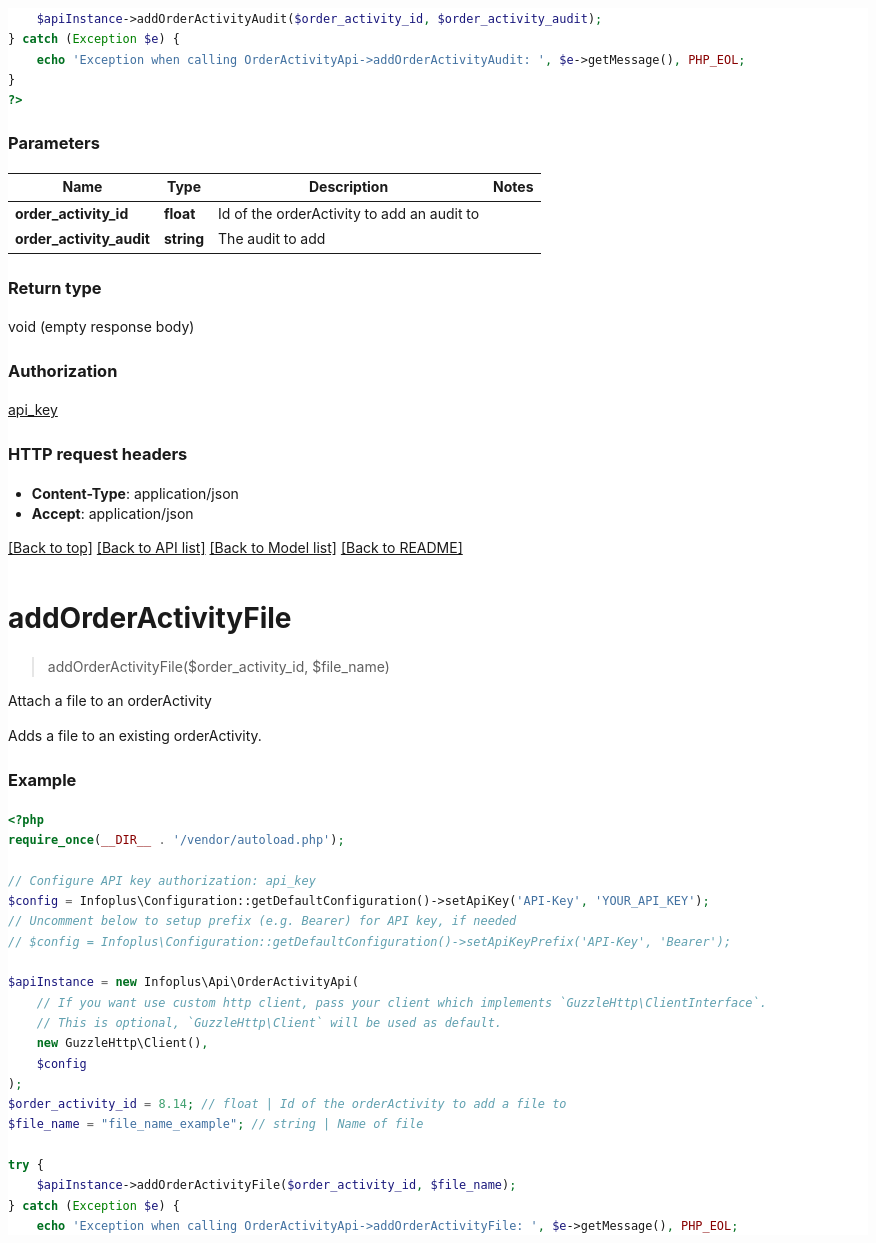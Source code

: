 ```php
    $apiInstance->addOrderActivityAudit($order_activity_id, $order_activity_audit);
} catch (Exception $e) {
    echo 'Exception when calling OrderActivityApi->addOrderActivityAudit: ', $e->getMessage(), PHP_EOL;
}
?>
```

### Parameters

Name | Type | Description  | Notes
------------- | ------------- | ------------- | -------------
 **order_activity_id** | **float**| Id of the orderActivity to add an audit to |
 **order_activity_audit** | **string**| The audit to add |

### Return type

void (empty response body)

### Authorization

[api_key](../../README.md#api_key)

### HTTP request headers

 - **Content-Type**: application/json
 - **Accept**: application/json

[[Back to top]](#) [[Back to API list]](../../README.md#documentation-for-api-endpoints) [[Back to Model list]](../../README.md#documentation-for-models) [[Back to README]](../../README.md)

# **addOrderActivityFile**
> addOrderActivityFile($order_activity_id, $file_name)

Attach a file to an orderActivity

Adds a file to an existing orderActivity.

### Example
```php
<?php
require_once(__DIR__ . '/vendor/autoload.php');

// Configure API key authorization: api_key
$config = Infoplus\Configuration::getDefaultConfiguration()->setApiKey('API-Key', 'YOUR_API_KEY');
// Uncomment below to setup prefix (e.g. Bearer) for API key, if needed
// $config = Infoplus\Configuration::getDefaultConfiguration()->setApiKeyPrefix('API-Key', 'Bearer');

$apiInstance = new Infoplus\Api\OrderActivityApi(
    // If you want use custom http client, pass your client which implements `GuzzleHttp\ClientInterface`.
    // This is optional, `GuzzleHttp\Client` will be used as default.
    new GuzzleHttp\Client(),
    $config
);
$order_activity_id = 8.14; // float | Id of the orderActivity to add a file to
$file_name = "file_name_example"; // string | Name of file

try {
    $apiInstance->addOrderActivityFile($order_activity_id, $file_name);
} catch (Exception $e) {
    echo 'Exception when calling OrderActivityApi->addOrderActivityFile: ', $e->getMessage(), PHP_EOL;
```